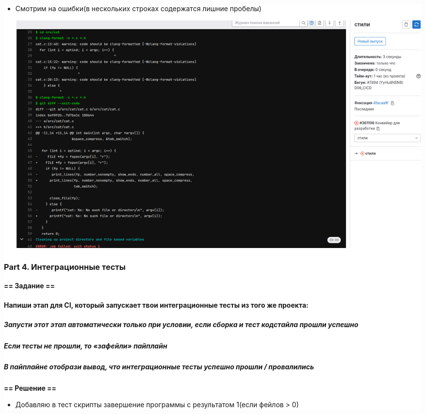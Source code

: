 * Смотрим на ошибки(в нескольких строках содержатся лишние пробелы)

   ![скрин](screenshot/3.6.png)

### Part 4. Интеграционные тесты

**== Задание ==**

#### Напиши этап для **CI**, который запускает твои интеграционные тесты из того же проекта:

##### Запусти этот этап автоматически только при условии, если сборка и тест кодстайла прошли успешно

##### Если тесты не прошли, то «зафейли» пайплайн

##### В пайплайне отобрази вывод, что интеграционные тесты успешно прошли / провалились

**== Решение ==**

* Добавляю в тест скрипты завершение программы с результатом 1(если фейлов > 0)
